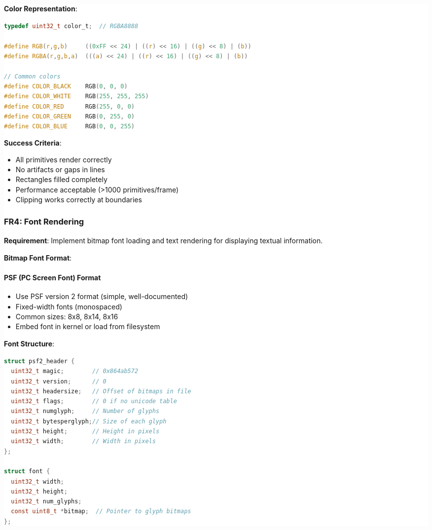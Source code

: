 **Color Representation**:
```c
typedef uint32_t color_t;  // RGBA8888

#define RGB(r,g,b)     ((0xFF << 24) | ((r) << 16) | ((g) << 8) | (b))
#define RGBA(r,g,b,a)  (((a) << 24) | ((r) << 16) | ((g) << 8) | (b))

// Common colors
#define COLOR_BLACK    RGB(0, 0, 0)
#define COLOR_WHITE    RGB(255, 255, 255)
#define COLOR_RED      RGB(255, 0, 0)
#define COLOR_GREEN    RGB(0, 255, 0)
#define COLOR_BLUE     RGB(0, 0, 255)
```

**Success Criteria**:
- All primitives render correctly
- No artifacts or gaps in lines
- Rectangles filled completely
- Performance acceptable (>1000 primitives/frame)
- Clipping works correctly at boundaries

### FR4: Font Rendering

**Requirement**: Implement bitmap font loading and text rendering for displaying textual information.

**Bitmap Font Format**:

#### PSF (PC Screen Font) Format
- Use PSF version 2 format (simple, well-documented)
- Fixed-width fonts (monospaced)
- Common sizes: 8x8, 8x14, 8x16
- Embed font in kernel or load from filesystem

**Font Structure**:
```c
struct psf2_header {
  uint32_t magic;        // 0x864ab572
  uint32_t version;      // 0
  uint32_t headersize;   // Offset of bitmaps in file
  uint32_t flags;        // 0 if no unicode table
  uint32_t numglyph;     // Number of glyphs
  uint32_t bytesperglyph;// Size of each glyph
  uint32_t height;       // Height in pixels
  uint32_t width;        // Width in pixels
};

struct font {
  uint32_t width;
  uint32_t height;
  uint32_t num_glyphs;
  const uint8_t *bitmap;  // Pointer to glyph bitmaps
};
```
